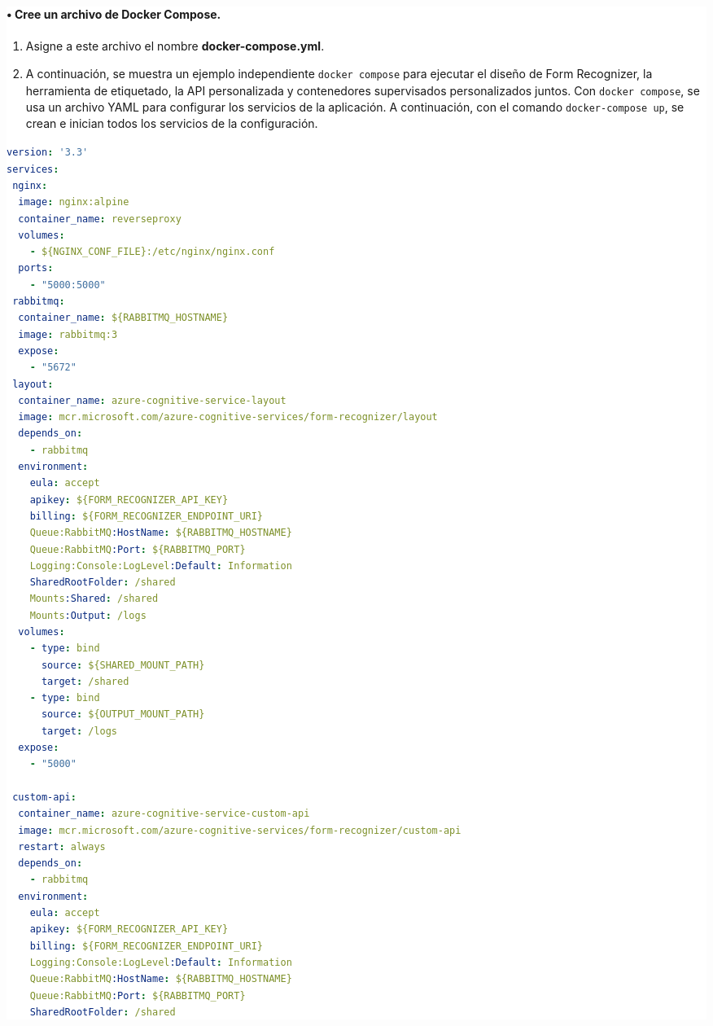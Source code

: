 #### <a name="bullet-create-a-docker-compose-file"></a>&bullet; Cree un archivo de **Docker Compose**.

1. Asigne a este archivo el nombre **docker-compose.yml**.

2. A continuación, se muestra un ejemplo independiente `docker compose` para ejecutar el diseño de Form Recognizer, la herramienta de etiquetado, la API personalizada y contenedores supervisados personalizados juntos. Con `docker compose`, se usa un archivo YAML para configurar los servicios de la aplicación. A continuación, con el comando `docker-compose up`, se crean e inician todos los servicios de la configuración.

  ```yml
  version: '3.3'
  services:
   nginx:
    image: nginx:alpine
    container_name: reverseproxy
    volumes:
      - ${NGINX_CONF_FILE}:/etc/nginx/nginx.conf
    ports:
      - "5000:5000"
   rabbitmq:
    container_name: ${RABBITMQ_HOSTNAME}
    image: rabbitmq:3
    expose:
      - "5672"
   layout:
    container_name: azure-cognitive-service-layout
    image: mcr.microsoft.com/azure-cognitive-services/form-recognizer/layout
    depends_on:
      - rabbitmq
    environment:
      eula: accept
      apikey: ${FORM_RECOGNIZER_API_KEY}
      billing: ${FORM_RECOGNIZER_ENDPOINT_URI}
      Queue:RabbitMQ:HostName: ${RABBITMQ_HOSTNAME}
      Queue:RabbitMQ:Port: ${RABBITMQ_PORT}
      Logging:Console:LogLevel:Default: Information
      SharedRootFolder: /shared
      Mounts:Shared: /shared
      Mounts:Output: /logs
    volumes:
      - type: bind
        source: ${SHARED_MOUNT_PATH}
        target: /shared
      - type: bind
        source: ${OUTPUT_MOUNT_PATH}
        target: /logs
    expose:
      - "5000"

   custom-api:
    container_name: azure-cognitive-service-custom-api
    image: mcr.microsoft.com/azure-cognitive-services/form-recognizer/custom-api
    restart: always
    depends_on:
      - rabbitmq
    environment:
      eula: accept
      apikey: ${FORM_RECOGNIZER_API_KEY}
      billing: ${FORM_RECOGNIZER_ENDPOINT_URI}
      Logging:Console:LogLevel:Default: Information
      Queue:RabbitMQ:HostName: ${RABBITMQ_HOSTNAME}
      Queue:RabbitMQ:Port: ${RABBITMQ_PORT}
      SharedRootFolder: /shared
  ```